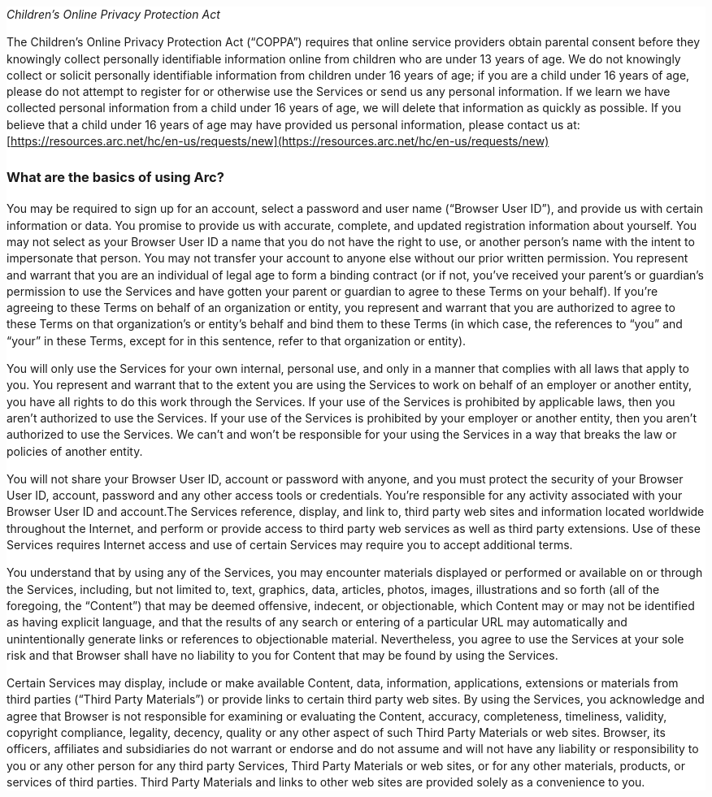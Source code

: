 _Children’s Online Privacy Protection Act_

The Children’s Online Privacy Protection Act (“COPPA”) requires that online service providers obtain parental consent before they knowingly collect personally identifiable information online from children who are under 13 years of age. We do not knowingly collect or solicit personally identifiable information from children under 16 years of age; if you are a child under 16 years of age, please do not attempt to register for or otherwise use the Services or send us any personal information. If we learn we have collected personal information from a child under 16 years of age, we will delete that information as quickly as possible. If you believe that a child under 16 years of age may have provided us personal information, please contact us at: [https://resources.arc.net/hc/en-us/requests/new](https://resources.arc.net/hc/en-us/requests/new)

### **What are the basics of using Arc?**

You may be required to sign up for an account, select a password and user name (“Browser User ID”), and provide us with certain information or data. You promise to provide us with accurate, complete, and updated registration information about yourself. You may not select as your Browser User ID a name that you do not have the right to use, or another person’s name with the intent to impersonate that person. You may not transfer your account to anyone else without our prior written permission. You represent and warrant that you are an individual of legal age to form a binding contract (or if not, you’ve received your parent’s or guardian’s permission to use the Services and have gotten your parent or guardian to agree to these Terms on your behalf). If you’re agreeing to these Terms on behalf of an organization or entity, you represent and warrant that you are authorized to agree to these Terms on that organization’s or entity’s behalf and bind them to these Terms (in which case, the references to “you” and “your” in these Terms, except for in this sentence, refer to that organization or entity).

You will only use the Services for your own internal, personal use, and only in a manner that complies with all laws that apply to you. You represent and warrant that to the extent you are using the Services to work on behalf of an employer or another entity, you have all rights to do this work through the Services. If your use of the Services is prohibited by applicable laws, then you aren’t authorized to use the Services. If your use of the Services is prohibited by your employer or another entity, then you aren’t authorized to use the Services. We can’t and won’t be responsible for your using the Services in a way that breaks the law or policies of another entity.

You will not share your Browser User ID, account or password with anyone, and you must protect the security of your Browser User ID, account, password and any other access tools or credentials. You’re responsible for any activity associated with your Browser User ID and account.The Services reference, display, and link to, third party web sites and information located worldwide throughout the Internet, and perform or provide access to third party web services as well as third party extensions. Use of these Services requires Internet access and use of certain Services may require you to accept additional terms.

You understand that by using any of the Services, you may encounter materials displayed or performed or available on or through the Services, including, but not limited to, text, graphics, data, articles, photos, images, illustrations and so forth (all of the foregoing, the “Content”) that may be deemed offensive, indecent, or objectionable, which Content may or may not be identified as having explicit language, and that the results of any search or entering of a particular URL may automatically and unintentionally generate links or references to objectionable material. Nevertheless, you agree to use the Services at your sole risk and that Browser shall have no liability to you for Content that may be found by using the Services.

Certain Services may display, include or make available Content, data, information, applications, extensions or materials from third parties (“Third Party Materials”) or provide links to certain third party web sites. By using the Services, you acknowledge and agree that Browser is not responsible for examining or evaluating the Content, accuracy, completeness, timeliness, validity, copyright compliance, legality, decency, quality or any other aspect of such Third Party Materials or web sites. Browser, its officers, affiliates and subsidiaries do not warrant or endorse and do not assume and will not have any liability or responsibility to you or any other person for any third party Services, Third Party Materials or web sites, or for any other materials, products, or services of third parties. Third Party Materials and links to other web sites are provided solely as a convenience to you.
